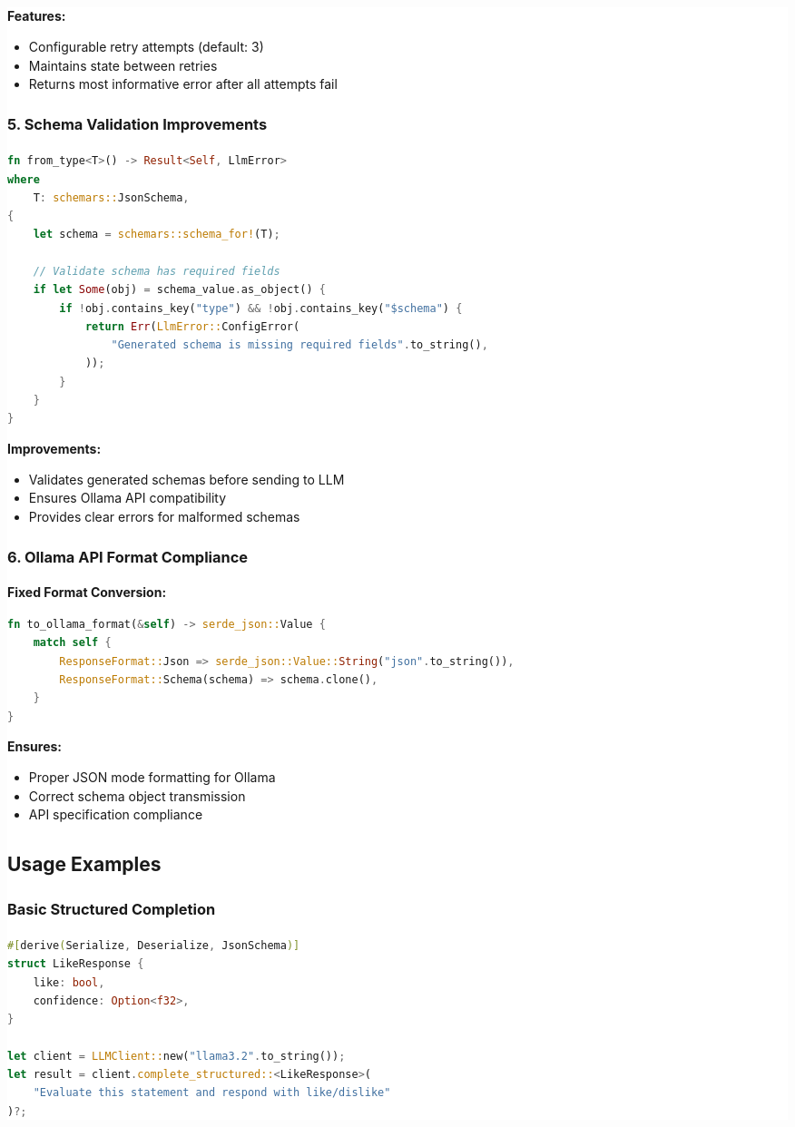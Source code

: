 **Features:**
- Configurable retry attempts (default: 3)
- Maintains state between retries
- Returns most informative error after all attempts fail

### 5. Schema Validation Improvements

```rust
fn from_type<T>() -> Result<Self, LlmError>
where
    T: schemars::JsonSchema,
{
    let schema = schemars::schema_for!(T);
    
    // Validate schema has required fields
    if let Some(obj) = schema_value.as_object() {
        if !obj.contains_key("type") && !obj.contains_key("$schema") {
            return Err(LlmError::ConfigError(
                "Generated schema is missing required fields".to_string(),
            ));
        }
    }
}
```

**Improvements:**
- Validates generated schemas before sending to LLM
- Ensures Ollama API compatibility
- Provides clear errors for malformed schemas

### 6. Ollama API Format Compliance

**Fixed Format Conversion:**
```rust
fn to_ollama_format(&self) -> serde_json::Value {
    match self {
        ResponseFormat::Json => serde_json::Value::String("json".to_string()),
        ResponseFormat::Schema(schema) => schema.clone(),
    }
}
```

**Ensures:**
- Proper JSON mode formatting for Ollama
- Correct schema object transmission
- API specification compliance

## Usage Examples

### Basic Structured Completion
```rust
#[derive(Serialize, Deserialize, JsonSchema)]
struct LikeResponse {
    like: bool,
    confidence: Option<f32>,
}

let client = LLMClient::new("llama3.2".to_string());
let result = client.complete_structured::<LikeResponse>(
    "Evaluate this statement and respond with like/dislike"
)?;
```
